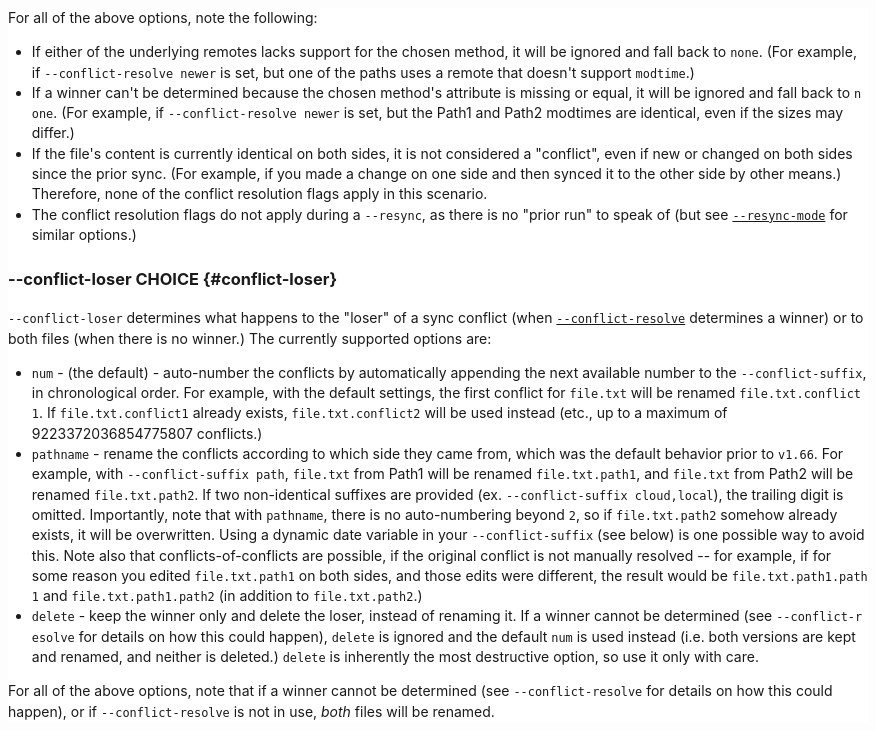 For all of the above options, note the following:

- If either of the underlying remotes lacks support for the chosen method, it
will be ignored and fall back to `none`. (For example, if `--conflict-resolve
newer` is set, but one of the paths uses a remote that doesn't support
`modtime`.)
- If a winner can't be determined because the chosen method's attribute is
missing or equal, it will be ignored and fall back to `none`. (For example, if
`--conflict-resolve newer` is set, but the Path1 and Path2 modtimes are
identical, even if the sizes may differ.)
- If the file's content is currently identical on both sides, it is not
considered a "conflict", even if new or changed on both sides since the prior
sync. (For example, if you made a change on one side and then synced it to the
other side by other means.) Therefore, none of the conflict resolution flags
apply in this scenario.
- The conflict resolution flags do not apply during a `--resync`, as there is
no "prior run" to speak of (but see [`--resync-mode`](#resync-mode) for similar
options.)

### --conflict-loser CHOICE {#conflict-loser}

`--conflict-loser` determines what happens to the "loser" of a sync conflict
(when [`--conflict-resolve`](#conflict-resolve) determines a winner) or to both
files (when there is no winner.) The currently supported options are:

- `num` - (the default) - auto-number the conflicts by automatically appending
the next available number to the `--conflict-suffix`, in chronological order.
For example, with the default settings, the first conflict for `file.txt` will
be renamed `file.txt.conflict1`. If `file.txt.conflict1` already exists,
`file.txt.conflict2` will be used instead (etc., up to a maximum of
9223372036854775807 conflicts.)
- `pathname` - rename the conflicts according to which side they came from,
which was the default behavior prior to `v1.66`. For example, with
`--conflict-suffix path`, `file.txt` from Path1 will be renamed
`file.txt.path1`, and `file.txt` from Path2 will be renamed `file.txt.path2`.
If two non-identical suffixes are provided (ex. `--conflict-suffix
cloud,local`), the trailing digit is omitted. Importantly, note that with
`pathname`, there is no auto-numbering beyond `2`, so if `file.txt.path2`
somehow already exists, it will be overwritten. Using a dynamic date variable
in your `--conflict-suffix` (see below) is one possible way to avoid this. Note
also that conflicts-of-conflicts are possible, if the original conflict is not
manually resolved -- for example, if for some reason you edited
`file.txt.path1` on both sides, and those edits were different, the result
would be `file.txt.path1.path1` and `file.txt.path1.path2` (in addition to
`file.txt.path2`.)
- `delete` - keep the winner only and delete the loser, instead of renaming it.
If a winner cannot be determined (see `--conflict-resolve` for details on how
this could happen), `delete` is ignored and the default `num` is used instead
(i.e. both versions are kept and renamed, and neither is deleted.) `delete` is
inherently the most destructive option, so use it only with care.

For all of the above options, note that if a winner cannot be determined (see
`--conflict-resolve` for details on how this could happen), or if
`--conflict-resolve` is not in use, *both* files will be renamed.
